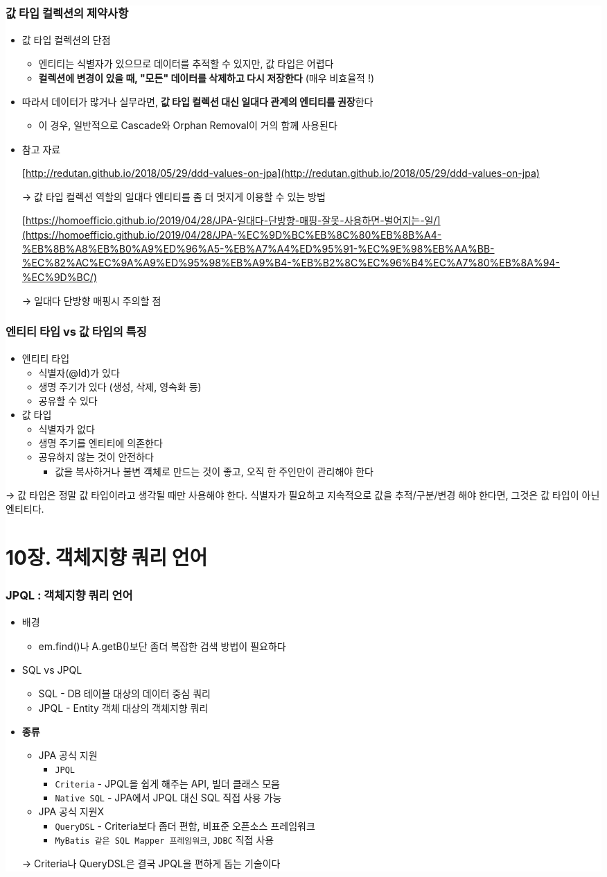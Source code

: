 ### 값 타입 컬렉션의 제약사항

- 값 타입 컬렉션의 단점
    - 엔티티는 식별자가 있으므로 데이터를 추적할 수 있지만, 값 타입은 어렵다
    - **컬렉션에 변경이 있을 때, "모든" 데이터를 삭제하고 다시 저장한다** (매우 비효율적 !)
- 따라서 데이터가 많거나 실무라면, **값 타입 컬렉션 대신 일대다 관계의 엔티티를 권장**한다
    - 이 경우, 일반적으로 Cascade와 Orphan Removal이 거의 함께 사용된다
- 참고 자료

    [http://redutan.github.io/2018/05/29/ddd-values-on-jpa](http://redutan.github.io/2018/05/29/ddd-values-on-jpa)

    → 값 타입 컬렉션 역할의 일대다 엔티티를 좀 더 멋지게 이용할 수 있는 방법

    [https://homoefficio.github.io/2019/04/28/JPA-일대다-단방향-매핑-잘못-사용하면-벌어지는-일/](https://homoefficio.github.io/2019/04/28/JPA-%EC%9D%BC%EB%8C%80%EB%8B%A4-%EB%8B%A8%EB%B0%A9%ED%96%A5-%EB%A7%A4%ED%95%91-%EC%9E%98%EB%AA%BB-%EC%82%AC%EC%9A%A9%ED%95%98%EB%A9%B4-%EB%B2%8C%EC%96%B4%EC%A7%80%EB%8A%94-%EC%9D%BC/)

    → 일대다 단방향 매핑시 주의할 점

### 엔티티 타입 vs 값 타입의 특징

- 엔티티 타입
    - 식별자(@Id)가 있다
    - 생명 주기가 있다 (생성, 삭제, 영속화 등)
    - 공유할 수 있다
- 값 타입
    - 식별자가 없다
    - 생명 주기를 엔티티에 의존한다
    - 공유하지 않는 것이 안전하다
        - 값을 복사하거나 불변 객체로 만드는 것이 좋고, 오직 한 주인만이 관리해야 한다

→ 값 타입은 정말 값 타입이라고 생각될 때만 사용해야 한다. 식별자가 필요하고 지속적으로 값을 추적/구분/변경 해야 한다면, 그것은 값 타입이 아닌 엔티티다.

# 10장. 객체지향 쿼리 언어

### JPQL : 객체지향 쿼리 언어

- 배경
    - em.find()나 A.getB()보단 좀더 복잡한 검색 방법이 필요하다
- SQL vs JPQL
    - SQL - DB 테이블 대상의 데이터 중심 쿼리
    - JPQL - Entity 객체 대상의 객체지향 쿼리
- **종류**
    - JPA 공식 지원
        - `JPQL`
        - `Criteria` - JPQL을 쉽게 해주는 API, 빌더 클래스 모음
        - `Native SQL` - JPA에서 JPQL 대신 SQL 직접 사용 가능
    - JPA 공식 지원X
        - `QueryDSL` - Criteria보다 좀더 편함, 비표준 오픈소스 프레임워크
        - `MyBatis 같은 SQL Mapper 프레임워크`, `JDBC` 직접 사용

    → Criteria나 QueryDSL은 결국 JPQL을 편하게 돕는 기술이다
